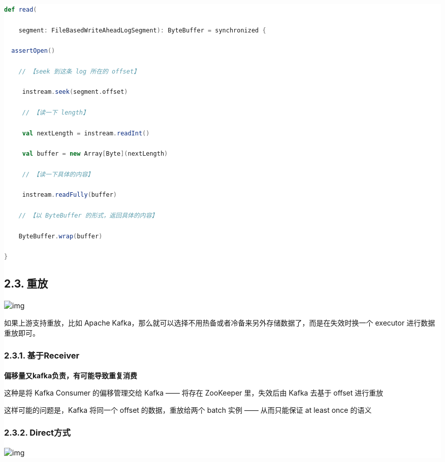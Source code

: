
```scala
def read(

	segment: FileBasedWriteAheadLogSegment): ByteBuffer = synchronized {

  assertOpen()

  	// 【seek 到这条 log 所在的 offset】

 	 instream.seek(segment.offset)

 	 // 【读一下 length】

 	 val nextLength = instream.readInt()

  	 val buffer = new Array[Byte](nextLength)

  	 // 【读一下具体的内容】

  	 instream.readFully(buffer)

    // 【以 ByteBuffer 的形式，返回具体的内容】

    ByteBuffer.wrap(buffer)

}
```

 

## 2.3. **重放**

![img](https://sustblog.oss-cn-beijing.aliyuncs.com/blog/2018/spark/srccode/wpsB9DD.tmp.jpg) 

 

如果上游支持重放，比如 Apache Kafka，那么就可以选择不用热备或者冷备来另外存储数据了，而是在失效时换一个 executor 进行数据重放即可。

 

### 2.3.1. **基于Receiver**

 

**偏移量又kafka负责，有可能导致重复消费**

 

这种是将 Kafka Consumer 的偏移管理交给 Kafka —— 将存在 ZooKeeper 里，失效后由 Kafka 去基于 offset 进行重放

这样可能的问题是，Kafka 将同一个 offset 的数据，重放给两个 batch 实例 —— 从而只能保证 at least once 的语义

### 2.3.2. **Direct方式**

![img](https://sustblog.oss-cn-beijing.aliyuncs.com/blog/2018/spark/srccode/wpsB9DE.tmp.jpg) 
